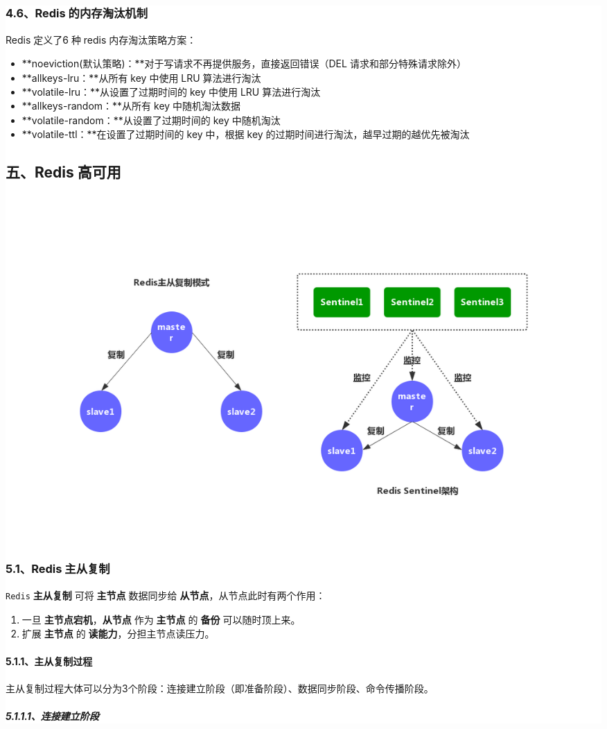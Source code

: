 ### 4.6、Redis 的内存淘汰机制

Redis 定义了6 种 redis 内存淘汰策略方案：

- **noeviction(默认策略)：**对于写请求不再提供服务，直接返回错误（DEL 请求和部分特殊请求除外）
- **allkeys-lru：**从所有 key 中使用 LRU 算法进行淘汰
- **volatile-lru：**从设置了过期时间的 key 中使用 LRU 算法进行淘汰
- **allkeys-random：**从所有 key 中随机淘汰数据
- **volatile-random：**从设置了过期时间的 key 中随机淘汰
- **volatile-ttl：**在设置了过期时间的 key 中，根据 key 的过期时间进行淘汰，越早过期的越优先被淘汰

## 五、Redis 高可用

![](../../images\redis\redis-ha.png)

### 5.1、Redis 主从复制

`Redis` **主从复制** 可将 **主节点** 数据同步给 **从节点**，从节点此时有两个作用：

1. 一旦 **主节点宕机**，**从节点** 作为 **主节点** 的 **备份** 可以随时顶上来。
2. 扩展 **主节点** 的 **读能力**，分担主节点读压力。

#### 5.1.1、主从复制过程

主从复制过程大体可以分为3个阶段：连接建立阶段（即准备阶段）、数据同步阶段、命令传播阶段。

##### 5.1.1.1、连接建立阶段
